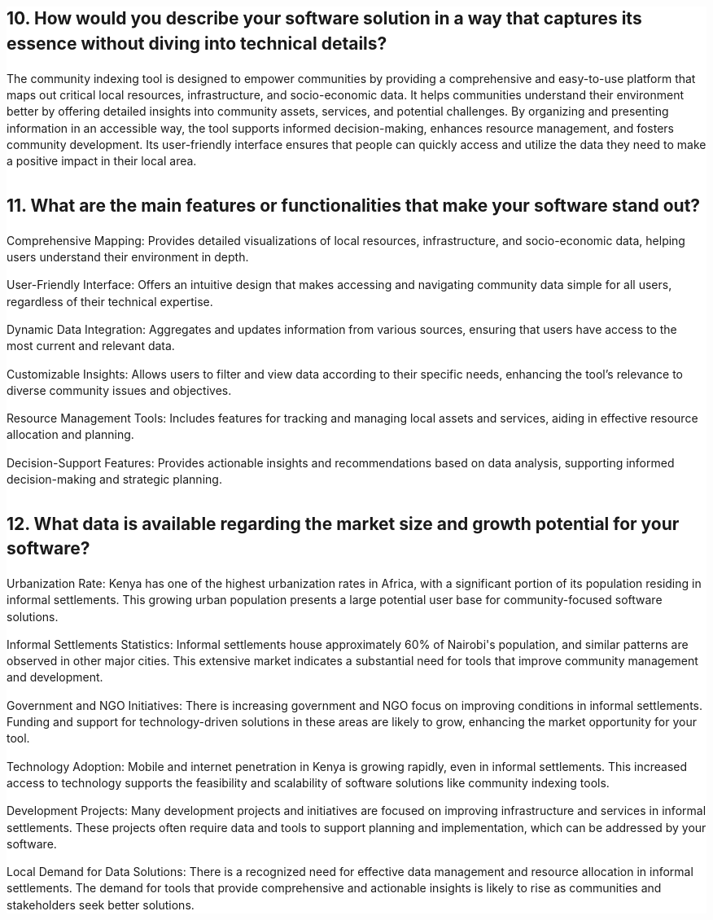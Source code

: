 ## 10. How would you describe your software solution in a way that captures its essence without diving into technical details?
The community indexing tool is designed to empower communities by providing a comprehensive and easy-to-use platform that maps out critical local resources, infrastructure, and socio-economic data. It helps communities understand their environment better by offering detailed insights into community assets, services, and potential challenges. By organizing and presenting information in an accessible way, the tool supports informed decision-making, enhances resource management, and fosters community development. Its user-friendly interface ensures that people can quickly access and utilize the data they need to make a positive impact in their local area.
## 11. What are the main features or functionalities that make your software stand out?
Comprehensive Mapping: Provides detailed visualizations of local resources, infrastructure, and socio-economic data, helping users understand their environment in depth.

User-Friendly Interface: Offers an intuitive design that makes accessing and navigating community data simple for all users, regardless of their technical expertise.

Dynamic Data Integration: Aggregates and updates information from various sources, ensuring that users have access to the most current and relevant data.

Customizable Insights: Allows users to filter and view data according to their specific needs, enhancing the tool’s relevance to diverse community issues and objectives.

Resource Management Tools: Includes features for tracking and managing local assets and services, aiding in effective resource allocation and planning.

Decision-Support Features: Provides actionable insights and recommendations based on data analysis, supporting informed decision-making and strategic planning.

## 12. What data is available regarding the market size and growth potential for your software?
Urbanization Rate: Kenya has one of the highest urbanization rates in Africa, with a significant portion of its population residing in informal settlements. This growing urban population presents a large potential user base for community-focused software solutions.

Informal Settlements Statistics: Informal settlements house approximately 60% of Nairobi's population, and similar patterns are observed in other major cities. This extensive market indicates a substantial need for tools that improve community management and development.

Government and NGO Initiatives: There is increasing government and NGO focus on improving conditions in informal settlements. Funding and support for technology-driven solutions in these areas are likely to grow, enhancing the market opportunity for your tool.

Technology Adoption: Mobile and internet penetration in Kenya is growing rapidly, even in informal settlements. This increased access to technology supports the feasibility and scalability of software solutions like community indexing tools.

Development Projects: Many development projects and initiatives are focused on improving infrastructure and services in informal settlements. These projects often require data and tools to support planning and implementation, which can be addressed by your software.

Local Demand for Data Solutions: There is a recognized need for effective data management and resource allocation in informal settlements. The demand for tools that provide comprehensive and actionable insights is likely to rise as communities and stakeholders seek better solutions.
